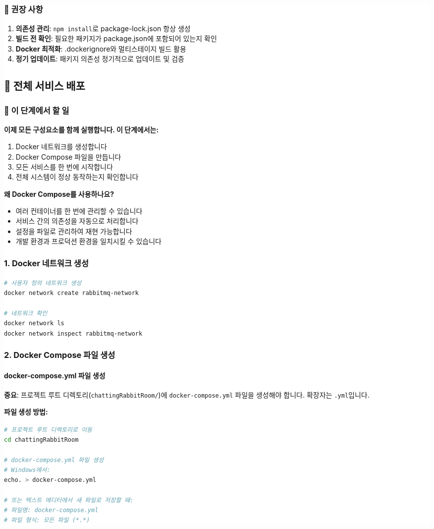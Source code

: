 ### **🎯 권장 사항**

1. **의존성 관리**: `npm install`로 package-lock.json 항상 생성
2. **빌드 전 확인**: 필요한 패키지가 package.json에 포함되어 있는지 확인
3. **Docker 최적화**: .dockerignore와 멀티스테이지 빌드 활용
4. **정기 업데이트**: 패키지 의존성 정기적으로 업데이트 및 검증

## 🚀 전체 서비스 배포

### **🎯 이 단계에서 할 일**

**이제 모든 구성요소를 함께 실행합니다. 이 단계에서는:**

1. Docker 네트워크를 생성합니다
2. Docker Compose 파일을 만듭니다
3. 모든 서비스를 한 번에 시작합니다
4. 전체 시스템이 정상 동작하는지 확인합니다

**왜 Docker Compose를 사용하나요?**

- 여러 컨테이너를 한 번에 관리할 수 있습니다
- 서비스 간의 의존성을 자동으로 처리합니다
- 설정을 파일로 관리하여 재현 가능합니다
- 개발 환경과 프로덕션 환경을 일치시킬 수 있습니다

### **1. Docker 네트워크 생성**

```bash
# 사용자 정의 네트워크 생성
docker network create rabbitmq-network

# 네트워크 확인
docker network ls
docker network inspect rabbitmq-network
```

### **2. Docker Compose 파일 생성**

#### **docker-compose.yml 파일 생성**

**중요**: 프로젝트 루트 디렉토리(`chattingRabbitRoom/`)에 `docker-compose.yml` 파일을 생성해야 합니다. 확장자는 `.yml`입니다.

**파일 생성 방법:**

```bash
# 프로젝트 루트 디렉토리로 이동
cd chattingRabbitRoom

# docker-compose.yml 파일 생성
# Windows에서:
echo. > docker-compose.yml

# 또는 텍스트 에디터에서 새 파일로 저장할 때:
# 파일명: docker-compose.yml
# 파일 형식: 모든 파일 (*.*)
```
